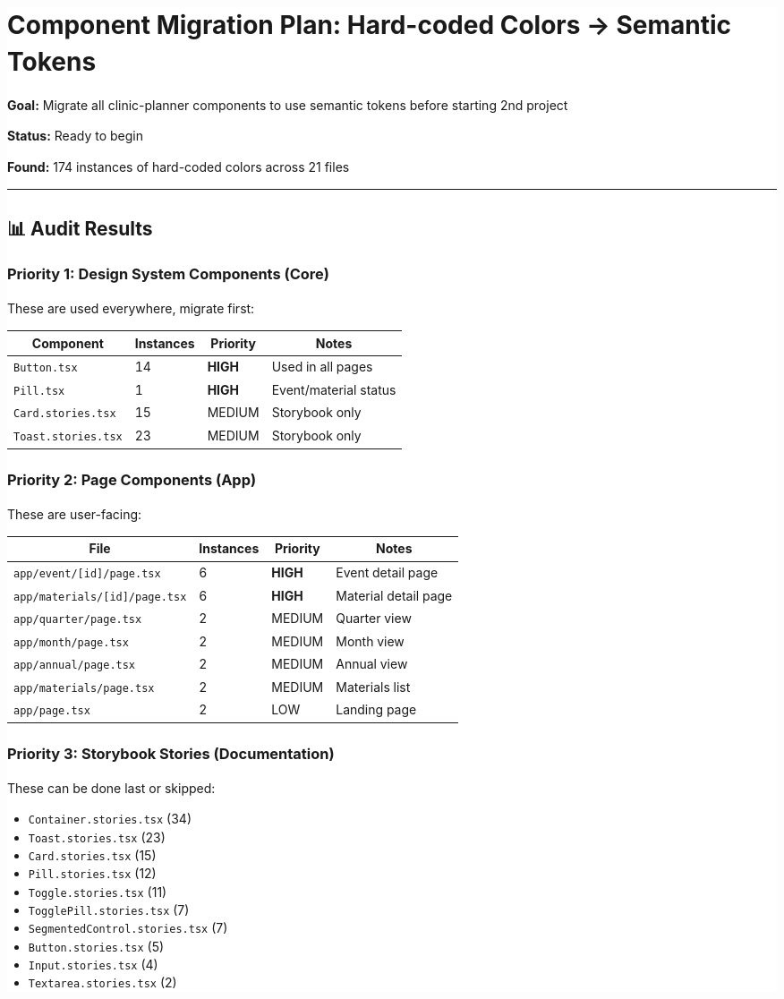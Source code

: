 # Component Migration Plan: Hard-coded Colors → Semantic Tokens

**Goal:** Migrate all clinic-planner components to use semantic tokens before starting 2nd project

**Status:** Ready to begin

**Found:** 174 instances of hard-coded colors across 21 files

---

## 📊 Audit Results

### Priority 1: Design System Components (Core)
These are used everywhere, migrate first:

| Component | Instances | Priority | Notes |
|-----------|-----------|----------|-------|
| `Button.tsx` | 14 | **HIGH** | Used in all pages |
| `Pill.tsx` | 1 | **HIGH** | Event/material status |
| `Card.stories.tsx` | 15 | MEDIUM | Storybook only |
| `Toast.stories.tsx` | 23 | MEDIUM | Storybook only |

### Priority 2: Page Components (App)
These are user-facing:

| File | Instances | Priority | Notes |
|------|-----------|----------|-------|
| `app/event/[id]/page.tsx` | 6 | **HIGH** | Event detail page |
| `app/materials/[id]/page.tsx` | 6 | **HIGH** | Material detail page |
| `app/quarter/page.tsx` | 2 | MEDIUM | Quarter view |
| `app/month/page.tsx` | 2 | MEDIUM | Month view |
| `app/annual/page.tsx` | 2 | MEDIUM | Annual view |
| `app/materials/page.tsx` | 2 | MEDIUM | Materials list |
| `app/page.tsx` | 2 | LOW | Landing page |

### Priority 3: Storybook Stories (Documentation)
These can be done last or skipped:

- `Container.stories.tsx` (34)
- `Toast.stories.tsx` (23)
- `Card.stories.tsx` (15)
- `Pill.stories.tsx` (12)
- `Toggle.stories.tsx` (11)
- `TogglePill.stories.tsx` (7)
- `SegmentedControl.stories.tsx` (7)
- `Button.stories.tsx` (5)
- `Input.stories.tsx` (4)
- `Textarea.stories.tsx` (2)
